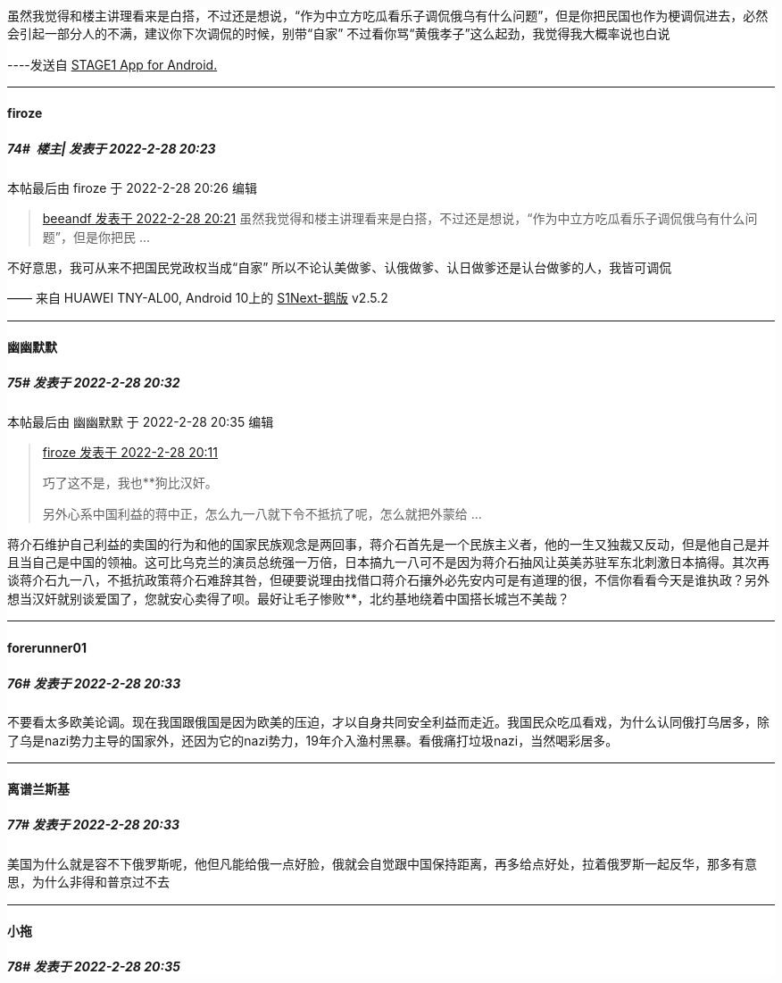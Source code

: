虽然我觉得和楼主讲理看来是白搭，不过还是想说，“作为中立方吃瓜看乐子调侃俄乌有什么问题”，但是你把民国也作为梗调侃进去，必然会引起一部分人的不满，建议你下次调侃的时候，别带“自家”
不过看你骂“黄俄孝子”这么起劲，我觉得我大概率说也白说

----发送自 [STAGE1 App for Android.](http://stage1.5j4m.com/?1.37)

*****

####  firoze  
##### 74#         楼主| 发表于 2022-2-28 20:23

 本帖最后由 firoze 于 2022-2-28 20:26 编辑 
<blockquote><a href="httphttps://bbs.saraba1st.com/2b/forum.php?mod=redirect&amp;goto=findpost&amp;pid=54867716&amp;ptid=2055174" target="_blank">beeandf 发表于 2022-2-28 20:21</a>
虽然我觉得和楼主讲理看来是白搭，不过还是想说，“作为中立方吃瓜看乐子调侃俄乌有什么问题”，但是你把民 ...</blockquote>
不好意思，我可从来不把国民党政权当成“自家”
所以不论认美做爹、认俄做爹、认日做爹还是认台做爹的人，我皆可调侃

—— 来自 HUAWEI TNY-AL00, Android 10上的 [S1Next-鹅版](https://github.com/ykrank/S1-Next/releases) v2.5.2



*****

####  幽幽默默  
##### 75#       发表于 2022-2-28 20:32

 本帖最后由 幽幽默默 于 2022-2-28 20:35 编辑 
<blockquote><a href="httphttps://bbs.saraba1st.com/2b/forum.php?mod=redirect&amp;goto=findpost&amp;pid=54867587&amp;ptid=2055174" target="_blank">firoze 发表于 2022-2-28 20:11</a>

巧了这不是，我也**狗比汉奸。

另外心系中国利益的蒋中正，怎么九一八就下令不抵抗了呢，怎么就把外蒙给 ...</blockquote>
蒋介石维护自己利益的卖国的行为和他的国家民族观念是两回事，蒋介石首先是一个民族主义者，他的一生又独裁又反动，但是他自己是并且当自己是中国的领袖。这可比乌克兰的演员总统强一万倍，日本搞九一八可不是因为蒋介石抽风让英美苏驻军东北刺激日本搞得。其次再谈蒋介石九一八，不抵抗政策蒋介石难辞其咎，但硬要说理由找借口蒋介石攘外必先安内可是有道理的很，不信你看看今天是谁执政？另外想当汉奸就别谈爱国了，您就安心卖得了呗。最好让毛子惨败**，北约基地绕着中国搭长城岂不美哉？

*****

####  forerunner01  
##### 76#       发表于 2022-2-28 20:33

不要看太多欧美论调。现在我国跟俄国是因为欧美的压迫，才以自身共同安全利益而走近。我国民众吃瓜看戏，为什么认同俄打乌居多，除了乌是nazi势力主导的国家外，还因为它的nazi势力，19年介入渔村黑暴。看俄痛打垃圾nazi，当然喝彩居多。

*****

####  离谱兰斯基  
##### 77#       发表于 2022-2-28 20:33

美国为什么就是容不下俄罗斯呢，他但凡能给俄一点好脸，俄就会自觉跟中国保持距离，再多给点好处，拉着俄罗斯一起反华，那多有意思，为什么非得和普京过不去

*****

####  小拖  
##### 78#       发表于 2022-2-28 20:35
